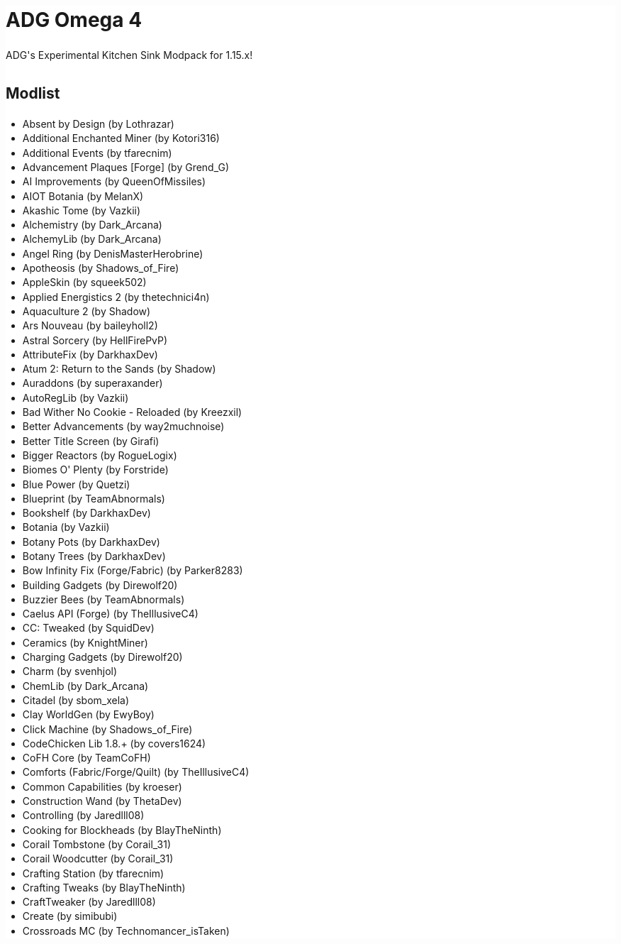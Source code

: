 # ADG Omega 4
ADG's Experimental Kitchen Sink Modpack for 1.15.x!

## Modlist

* Absent by Design (by Lothrazar)
* Additional Enchanted Miner (by Kotori316)
* Additional Events (by tfarecnim)
* Advancement Plaques \[Forge\] (by Grend_G)
* AI Improvements (by QueenOfMissiles)
* AIOT Botania (by MelanX)
* Akashic Tome (by Vazkii)
* Alchemistry (by Dark_Arcana)
* AlchemyLib (by Dark_Arcana)
* Angel Ring (by DenisMasterHerobrine)
* Apotheosis (by Shadows_of_Fire)
* AppleSkin (by squeek502)
* Applied Energistics 2 (by thetechnici4n)
* Aquaculture 2 (by Shadow)
* Ars Nouveau (by baileyholl2)
* Astral Sorcery (by HellFirePvP)
* AttributeFix (by DarkhaxDev)
* Atum 2: Return to the Sands (by Shadow)
* Auraddons (by superaxander)
* AutoRegLib (by Vazkii)
* Bad Wither No Cookie - Reloaded (by Kreezxil)
* Better Advancements (by way2muchnoise)
* Better Title Screen (by Girafi)
* Bigger Reactors (by RogueLogix)
* Biomes O' Plenty (by Forstride)
* Blue Power (by Quetzi)
* Blueprint (by TeamAbnormals)
* Bookshelf (by DarkhaxDev)
* Botania (by Vazkii)
* Botany Pots (by DarkhaxDev)
* Botany Trees (by DarkhaxDev)
* Bow Infinity Fix (Forge/Fabric) (by Parker8283)
* Building Gadgets (by Direwolf20)
* Buzzier Bees (by TeamAbnormals)
* Caelus API (Forge) (by TheIllusiveC4)
* CC: Tweaked (by SquidDev)
* Ceramics (by KnightMiner)
* Charging Gadgets (by Direwolf20)
* Charm (by svenhjol)
* ChemLib (by Dark_Arcana)
* Citadel (by sbom_xela)
* Clay WorldGen (by EwyBoy)
* Click Machine (by Shadows_of_Fire)
* CodeChicken Lib 1.8.+ (by covers1624)
* CoFH Core (by TeamCoFH)
* Comforts (Fabric/Forge/Quilt) (by TheIllusiveC4)
* Common Capabilities (by kroeser)
* Construction Wand (by ThetaDev)
* Controlling (by Jaredlll08)
* Cooking for Blockheads (by BlayTheNinth)
* Corail Tombstone (by Corail_31)
* Corail Woodcutter (by Corail_31)
* Crafting Station (by tfarecnim)
* Crafting Tweaks (by BlayTheNinth)
* CraftTweaker (by Jaredlll08)
* Create (by simibubi)
* Crossroads MC (by Technomancer_isTaken)